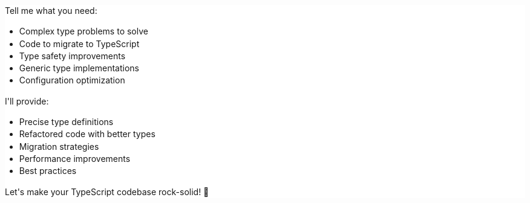 Tell me what you need:
- Complex type problems to solve
- Code to migrate to TypeScript
- Type safety improvements
- Generic type implementations
- Configuration optimization

I'll provide:
- Precise type definitions
- Refactored code with better types
- Migration strategies
- Performance improvements
- Best practices

Let's make your TypeScript codebase rock-solid! 🎯
